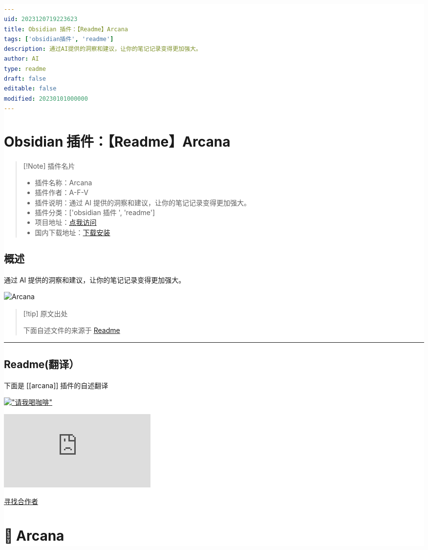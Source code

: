 ```yaml
---
uid: 2023120719223623
title: Obsidian 插件：【Readme】Arcana
tags: ['obsidian插件', 'readme']
description: 通过AI提供的洞察和建议，让你的笔记记录变得更加强大。
author: AI
type: readme
draft: false
editable: false
modified: 20230101000000
---
```


# Obsidian 插件：【Readme】Arcana

> [!Note] 插件名片
> - 插件名称：Arcana
> - 插件作者：A-F-V
> - 插件说明：通过 AI 提供的洞察和建议，让你的笔记记录变得更加强大。
> - 插件分类：['obsidian 插件 ', 'readme']
> - 项目地址：[点我访问](https://github.com/A-F-V/obsidian-arcana)
> - 国内下载地址：[下载安装](https://pkmer.cn/products/plugin/pluginMarket/?arcana)

## 概述

通过 AI 提供的洞察和建议，让你的笔记记录变得更加强大。

![Arcana](https://cdn.pkmer.cn/covers/arcana.gif!pkmer)

> [!tip] 原文出处
>
>下面自述文件的来源于 [Readme](https://ghproxy.net/https://raw.githubusercontent.com/A-F-V/obsidian-arcana/master/README.md)
>

---

## Readme(翻译）

下面是 [[arcana]] 插件的自述翻译

[!["请我喝咖啡"](https://www.buymeacoffee.com/assets/img/custom_images/orange_img.png)](https://www.buymeacoffee.com/AFV7)

![Obsidian 下载量](https://img.shields.io/badge/dynamic/json?logo=obsidian&color=%23483699&label=下载量&query=%24%5B%22arcana%22%5D.downloads&url=https%3A%2F%2Fraw.githubusercontent.com%2Fobsidianmd%2Fobsidian-releases%2Fmaster%2Fcommunity-plugin-stats.json)

[寻找合作者](#collaborating)

# 🔮 Arcana
